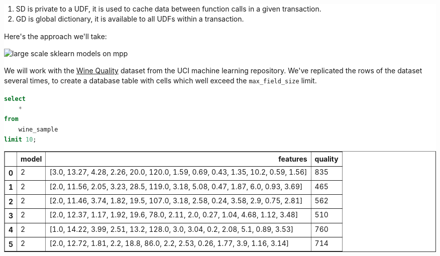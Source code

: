 1. SD is private to a UDF, it is used to cache data between function calls in a given transaction.
2. GD is global dictionary, it is available to all UDFs within a transaction.

Here's the approach we'll take:

![large scale sklearn models on mpp](https://raw.githubusercontent.com/pivotal/blog/master/static/images/largescale_sklearn_models_mpp.png)

We will work with the [Wine Quality](https://archive.ics.uci.edu/ml/datasets/Wine+Quality) dataset from the UCI machine learning repository.
We've replicated the rows of the dataset several times, to create a database table with cells which well exceed the `max_field_size` limit.

```sql
select
    *
from
    wine_sample
limit 10;
```

<div>
<table border="1" class="dataframe">
  <thead>
    <tr style="text-align: right;">
      <th></th>
      <th>model</th>
      <th>features</th>
      <th>quality</th>
    </tr>
  </thead>
  <tbody>
    <tr>
      <th>0</th>
      <td>2</td>
      <td>[3.0, 13.27, 4.28, 2.26, 20.0, 120.0, 1.59, 0.69, 0.43, 1.35, 10.2, 0.59, 1.56]</td>
      <td>835</td>
    </tr>
    <tr>
      <th>1</th>
      <td>2</td>
      <td>[2.0, 11.56, 2.05, 3.23, 28.5, 119.0, 3.18, 5.08, 0.47, 1.87, 6.0, 0.93, 3.69]</td>
      <td>465</td>
    </tr>
    <tr>
      <th>2</th>
      <td>2</td>
      <td>[2.0, 11.46, 3.74, 1.82, 19.5, 107.0, 3.18, 2.58, 0.24, 3.58, 2.9, 0.75, 2.81]</td>
      <td>562</td>
    </tr>
    <tr>
      <th>3</th>
      <td>2</td>
      <td>[2.0, 12.37, 1.17, 1.92, 19.6, 78.0, 2.11, 2.0, 0.27, 1.04, 4.68, 1.12, 3.48]</td>
      <td>510</td>
    </tr>
    <tr>
      <th>4</th>
      <td>2</td>
      <td>[1.0, 14.22, 3.99, 2.51, 13.2, 128.0, 3.0, 3.04, 0.2, 2.08, 5.1, 0.89, 3.53]</td>
      <td>760</td>
    </tr>
    <tr>
      <th>5</th>
      <td>2</td>
      <td>[2.0, 12.72, 1.81, 2.2, 18.8, 86.0, 2.2, 2.53, 0.26, 1.77, 3.9, 1.16, 3.14]</td>
      <td>714</td>